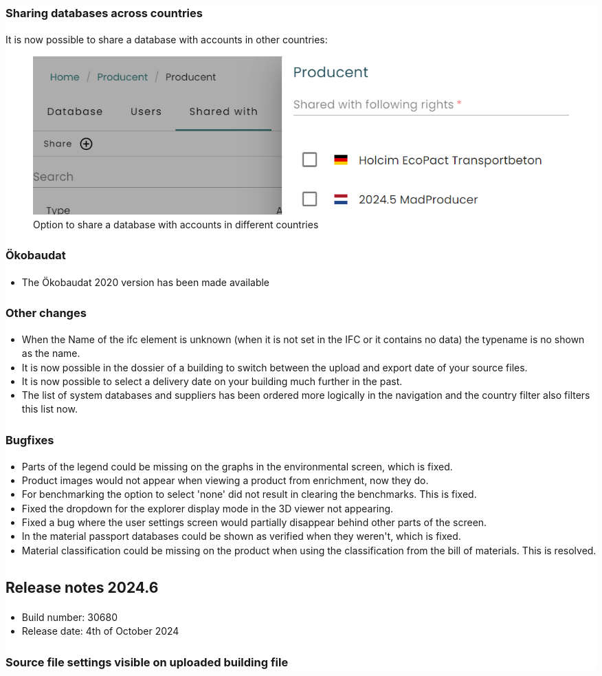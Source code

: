 ### Sharing databases across countries ###

It is now possible to share a database with accounts in other countries:

<figure><img src="/assets/images/releasenotes/202407-10923-1.png" alt="Option to share a database with accounts in different countries"><figcaption>Option to share a database with accounts in different countries</figcaption></figure>

### Ökobaudat ###

* The Ökobaudat 2020 version has been made available

### Other changes ###

* When the Name of the ifc element is unknown (when it is not set in the IFC or it contains no data) the typename is no shown as the name. 
* It is now possible in the dossier of a building to switch between the upload and export date of your source files.
* It is now possible to select a delivery date on your building much further in the past.
* The list of system databases and suppliers has been ordered more logically in the navigation and the country filter also filters this list now.

### Bugfixes ###

* Parts of the legend could be missing on the graphs in the environmental screen, which is fixed.
* Product images would not appear when viewing a product from enrichment, now they do.
* For benchmarking the option to select 'none' did not result in clearing the benchmarks. This is fixed.
* Fixed the dropdown for the explorer display mode in the 3D viewer not appearing.
* Fixed a bug where the user settings screen would partially disappear behind other parts of the screen.
* In the material passport databases could be shown as verified when they weren't, which is fixed.
* Material classification could be missing on the product when using the classification from the bill of materials. This is resolved.

## Release notes 2024.6 ##

* Build number: 30680
* Release date: 4th of October 2024

### Source file settings visible on uploaded building file ###
